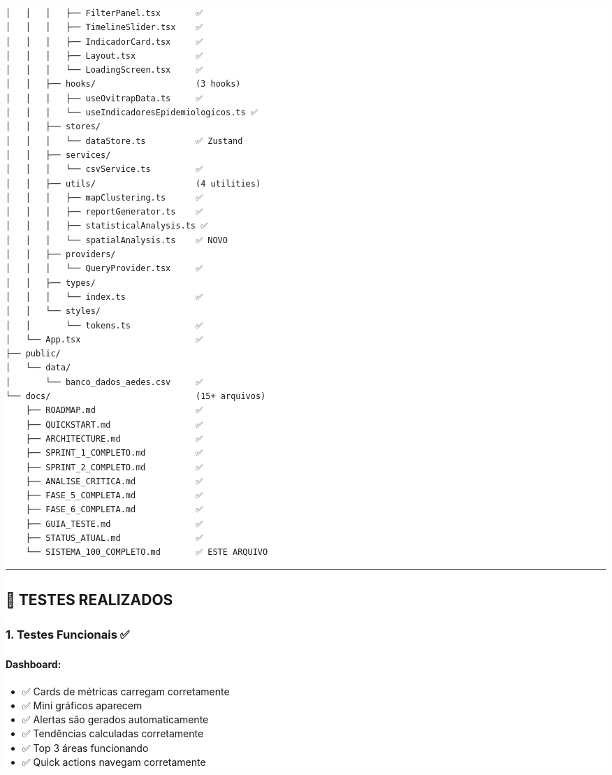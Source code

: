 ```
│   │   │   ├── FilterPanel.tsx       ✅
│   │   │   ├── TimelineSlider.tsx    ✅
│   │   │   ├── IndicadorCard.tsx     ✅
│   │   │   ├── Layout.tsx            ✅
│   │   │   └── LoadingScreen.tsx     ✅
│   │   ├── hooks/                    (3 hooks)
│   │   │   ├── useOvitrapData.ts     ✅
│   │   │   └── useIndicadoresEpidemiologicos.ts ✅
│   │   ├── stores/
│   │   │   └── dataStore.ts          ✅ Zustand
│   │   ├── services/
│   │   │   └── csvService.ts         ✅
│   │   ├── utils/                    (4 utilities)
│   │   │   ├── mapClustering.ts      ✅
│   │   │   ├── reportGenerator.ts    ✅
│   │   │   ├── statisticalAnalysis.ts ✅
│   │   │   └── spatialAnalysis.ts    ✅ NOVO
│   │   ├── providers/
│   │   │   └── QueryProvider.tsx     ✅
│   │   ├── types/
│   │   │   └── index.ts              ✅
│   │   └── styles/
│   │       └── tokens.ts             ✅
│   └── App.tsx                       ✅
├── public/
│   └── data/
│       └── banco_dados_aedes.csv     ✅
└── docs/                             (15+ arquivos)
    ├── ROADMAP.md                    ✅
    ├── QUICKSTART.md                 ✅
    ├── ARCHITECTURE.md               ✅
    ├── SPRINT_1_COMPLETO.md          ✅
    ├── SPRINT_2_COMPLETO.md          ✅
    ├── ANALISE_CRITICA.md            ✅
    ├── FASE_5_COMPLETA.md            ✅
    ├── FASE_6_COMPLETA.md            ✅
    ├── GUIA_TESTE.md                 ✅
    ├── STATUS_ATUAL.md               ✅
    └── SISTEMA_100_COMPLETO.md       ✅ ESTE ARQUIVO
```

---

## 🧪 TESTES REALIZADOS

### **1. Testes Funcionais** ✅

#### **Dashboard**:
- ✅ Cards de métricas carregam corretamente
- ✅ Mini gráficos aparecem
- ✅ Alertas são gerados automaticamente
- ✅ Tendências calculadas corretamente
- ✅ Top 3 áreas funcionando
- ✅ Quick actions navegam corretamente
